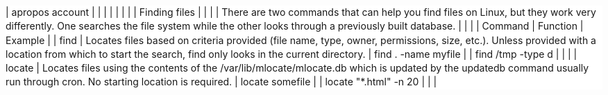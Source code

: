 | apropos account                                                                                                                                                                                                                                                                                                                                  |                                                                                                                                                                                                                                            |                                     |
|                                                                                                                                                                                                                                                                                                                                                  |                                                                                                                                                                                                                                            |                                     |
| Finding files                                                                                                                                                                                                                                                                                                                                    |                                                                                                                                                                                                                                            |                                     |
| There are two commands that can help you find files on Linux, but they work very differently. One searches the file system while the other looks through a previously built database.                                                                                                                                                            |                                                                                                                                                                                                                                            |                                     |
| Command                                                                                                                                                                                                                                                                                                                                          | Function                                                                                                                                                                                                                                   | Example                             |
| find                                                                                                                                                                                                                                                                                                                                             | Locates files based on criteria provided (file name, type, owner, permissions, size, etc.). Unless provided with a location from which to start the search, find only looks in the current directory.                                      | find . -name myfile                 |
| find /tmp -type d                                                                                                                                                                                                                                                                                                                                |                                                                                                                                                                                                                                            |                                     |
| locate                                                                                                                                                                                                                                                                                                                                           | Locates files using the contents of the /var/lib/mlocate/mlocate.db which is updated by the updatedb command usually run through cron. No starting location is required.                                                                   | locate somefile                     |
| locate "*.html" -n 20                                                                                                                                                                                                                                                                                                                            |                                                                                                                                                                                                                                            |                                     |